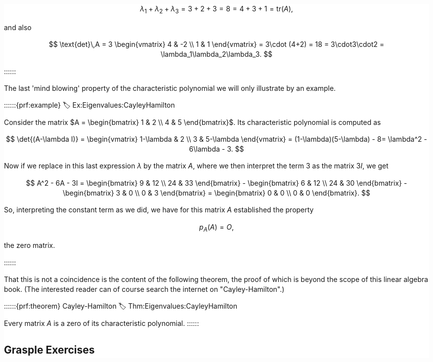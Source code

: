 $$
\lambda_1+\lambda_2+\lambda_3 = 3 +2 + 3 = 8 = 4+3+1 = \text{tr}(A),
$$

and also  

$$
  \text{det}\,A = 3 \begin{vmatrix} 4 & -2 \\ 1 &  1 \end{vmatrix} = 3\cdot (4+2) = 18 = 3\cdot3\cdot2 =   \lambda_1\lambda_2\lambda_3.
$$

::::::

The last  'mind blowing' property of the characteristic polynomial we will only illustrate by an example.

::::::{prf:example}
:label: Ex:Eigenvalues:CayleyHamilton

Consider the matrix $A = \begin{bmatrix} 1 & 2 \\ 4 & 5 \end{bmatrix}$.
Its characteristic polynomial is computed as

$$
  \det{(A-\lambda I)} = \begin{vmatrix} 1-\lambda & 2 \\ 3 & 5-\lambda \end{vmatrix}
  = (1-\lambda)(5-\lambda) - 8= \lambda^2 - 6\lambda - 3.
$$

Now if we replace  in this last expression  $\lambda$ by the matrix $A$, where we then interpret the term $3$ as the matrix $3I$, we get

$$
 A^2 - 6A - 3I = \begin{bmatrix} 9 & 12 \\ 24 & 33 \end{bmatrix} -
 \begin{bmatrix} 6 & 12 \\ 24 & 30 \end{bmatrix} - \begin{bmatrix} 3 & 0 \\ 0 & 3 \end{bmatrix} = \begin{bmatrix} 0 & 0 \\ 0 & 0 \end{bmatrix}.
$$

So, interpreting the constant term as we did, we have for this matrix $A$ established the property

$$
   p_A(A) = O,
$$

the zero matrix.

::::::

That this is not a coincidence is the content of the following theorem, the proof of which is beyond the scope of this linear algebra book. (The interested reader can of course search the internet on "Cayley-Hamilton".)

::::::{prf:theorem}  Cayley-Hamilton
:label: Thm:Eigenvalues:CayleyHamilton


Every matrix $A$ is a zero of its characteristic polynomial.
::::::


## Grasple Exercises 
